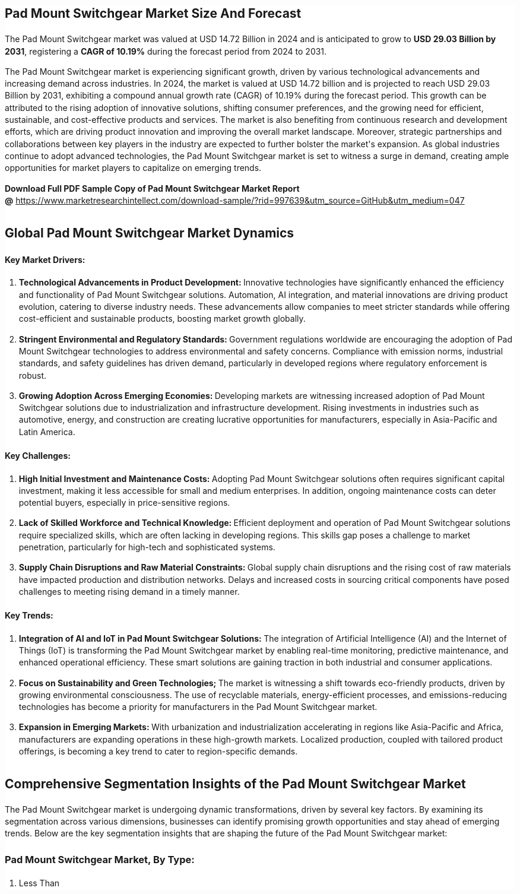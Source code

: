 <h2>Pad Mount Switchgear Market Size And Forecast</h2><p>The Pad Mount Switchgear market was valued at USD 14.72 Billion in 2024 and is anticipated to grow to <strong>USD 29.03 Billion by 2031</strong>, registering a <strong>CAGR of 10.19%</strong> during the forecast period from 2024 to 2031.</p><p>The Pad Mount Switchgear market is experiencing significant growth, driven by various technological advancements and increasing demand across industries. In 2024, the market is valued at USD 14.72 billion and is projected to reach USD 29.03 Billion by 2031, exhibiting a compound annual growth rate (CAGR) of 10.19% during the forecast period. This growth can be attributed to the rising adoption of innovative solutions, shifting consumer preferences, and the growing need for efficient, sustainable, and cost-effective products and services. The market is also benefiting from continuous research and development efforts, which are driving product innovation and improving the overall market landscape. Moreover, strategic partnerships and collaborations between key players in the industry are expected to further bolster the market's expansion. As global industries continue to adopt advanced technologies, the Pad Mount Switchgear market is set to witness a surge in demand, creating ample opportunities for market players to capitalize on emerging trends.</p><p><strong>Download Full PDF Sample Copy of Pad Mount Switchgear Market Report @</strong>&nbsp;<a href="https://www.marketresearchintellect.com/download-sample/?rid=997639&amp;utm_source=GitHub&amp;utm_medium=047">https://www.marketresearchintellect.com/download-sample/?rid=997639&amp;utm_source=GitHub&amp;utm_medium=047</a></p><h2>Global Pad Mount Switchgear Market Dynamics</h2><h4><strong>Key Market Drivers:</strong></h4><ol><li><p><strong>Technological Advancements in Product Development:&nbsp;</strong>Innovative technologies have significantly enhanced the efficiency and functionality of Pad Mount Switchgear solutions. Automation, AI integration, and material innovations are driving product evolution, catering to diverse industry needs. These advancements allow companies to meet stricter standards while offering cost-efficient and sustainable products, boosting market growth globally.</p></li><li><p><strong>Stringent Environmental and Regulatory Standards:&nbsp;</strong>Government regulations worldwide are encouraging the adoption of Pad Mount Switchgear technologies to address environmental and safety concerns. Compliance with emission norms, industrial standards, and safety guidelines has driven demand, particularly in developed regions where regulatory enforcement is robust.</p></li><li><p><strong>Growing Adoption Across Emerging Economies:&nbsp;</strong>Developing markets are witnessing increased adoption of Pad Mount Switchgear solutions due to industrialization and infrastructure development. Rising investments in industries such as automotive, energy, and construction are creating lucrative opportunities for manufacturers, especially in Asia-Pacific and Latin America.</p></li></ol><h4><strong>Key Challenges:</strong></h4><ol><li><p><strong>High Initial Investment and Maintenance Costs:&nbsp;</strong>Adopting Pad Mount Switchgear solutions often requires significant capital investment, making it less accessible for small and medium enterprises. In addition, ongoing maintenance costs can deter potential buyers, especially in price-sensitive regions.</p></li><li><p><strong>Lack of Skilled Workforce and Technical Knowledge:&nbsp;</strong>Efficient deployment and operation of Pad Mount Switchgear solutions require specialized skills, which are often lacking in developing regions. This skills gap poses a challenge to market penetration, particularly for high-tech and sophisticated systems.</p></li><li><p><strong>Supply Chain Disruptions and Raw Material Constraints:&nbsp;</strong>Global supply chain disruptions and the rising cost of raw materials have impacted production and distribution networks. Delays and increased costs in sourcing critical components have posed challenges to meeting rising demand in a timely manner.</p></li></ol><h4><strong>Key Trends:</strong></h4><ol><li><p><strong>Integration of AI and IoT in Pad Mount Switchgear Solutions:&nbsp;</strong>The integration of Artificial Intelligence (AI) and the Internet of Things (IoT) is transforming the Pad Mount Switchgear market by enabling real-time monitoring, predictive maintenance, and enhanced operational efficiency. These smart solutions are gaining traction in both industrial and consumer applications.</p></li><li><p><strong>Focus on Sustainability and Green Technologies;&nbsp;</strong>The market is witnessing a shift towards eco-friendly products, driven by growing environmental consciousness. The use of recyclable materials, energy-efficient processes, and emissions-reducing technologies has become a priority for manufacturers in the Pad Mount Switchgear market.</p></li><li><p><strong>Expansion in Emerging Markets:&nbsp;</strong>With urbanization and industrialization accelerating in regions like Asia-Pacific and Africa, manufacturers are expanding operations in these high-growth markets. Localized production, coupled with tailored product offerings, is becoming a key trend to cater to region-specific demands.</p></li></ol><div class="article-main__content" data-test-id="publishing-text-block"><h2>Comprehensive Segmentation Insights of the Pad Mount Switchgear Market</h2><p>The Pad Mount Switchgear market is undergoing dynamic transformations, driven by several key factors. By examining its segmentation across various dimensions, businesses can identify promising growth opportunities and stay ahead of emerging trends. Below are the key segmentation insights that are shaping the future of the Pad Mount Switchgear market:</p><h3><strong>Pad Mount Switchgear Market, By Type:<br /></strong></h3><ol><li>Less Than